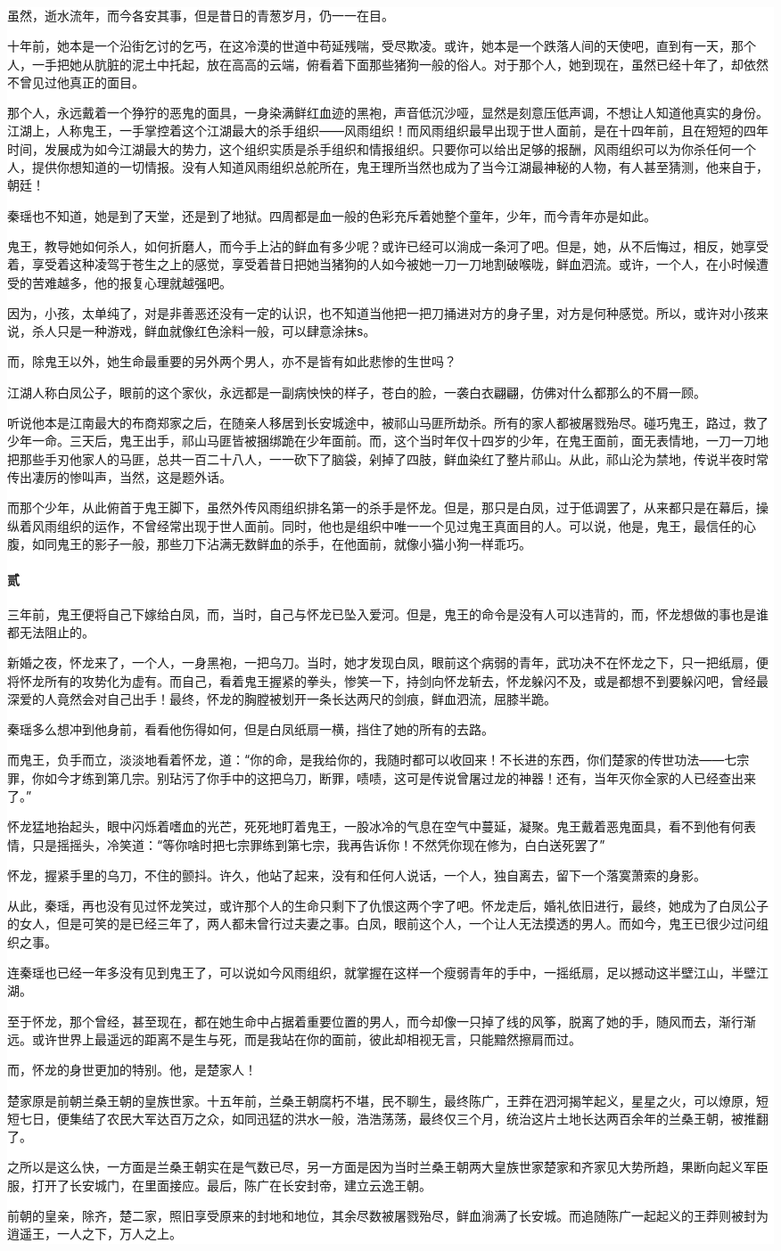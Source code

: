 虽然，逝水流年，而今各安其事，但是昔日的青葱岁月，仍一一在目。

十年前，她本是一个沿街乞讨的乞丐，在这冷漠的世道中苟延残喘，受尽欺凌。或许，她本是一个跌落人间的天使吧，直到有一天，那个人，一手把她从肮脏的泥土中托起，放在高高的云端，俯看着下面那些猪狗一般的俗人。对于那个人，她到现在，虽然已经十年了，却依然不曾见过他真正的面目。

那个人，永远戴着一个狰狞的恶鬼的面具，一身染满鲜红血迹的黑袍，声音低沉沙哑，显然是刻意压低声调，不想让人知道他真实的身份。江湖上，人称鬼王，一手掌控着这个江湖最大的杀手组织——风雨组织！而风雨组织最早出现于世人面前，是在十四年前，且在短短的四年时间，发展成为如今江湖最大的势力，这个组织实质是杀手组织和情报组织。只要你可以给出足够的报酬，风雨组织可以为你杀任何一个人，提供你想知道的一切情报。没有人知道风雨组织总舵所在，鬼王理所当然也成为了当今江湖最神秘的人物，有人甚至猜测，他来自于，朝廷！

秦瑶也不知道，她是到了天堂，还是到了地狱。四周都是血一般的色彩充斥着她整个童年，少年，而今青年亦是如此。

鬼王，教导她如何杀人，如何折磨人，而今手上沾的鲜血有多少呢？或许已经可以淌成一条河了吧。但是，她，从不后悔过，相反，她享受着，享受着这种凌驾于苍生之上的感觉，享受着昔日把她当猪狗的人如今被她一刀一刀地割破喉咙，鲜血泗流。或许，一个人，在小时候遭受的苦难越多，他的报复心理就越强吧。

因为，小孩，太单纯了，对是非善恶还没有一定的认识，也不知道当他把一把刀捅进对方的身子里，对方是何种感觉。所以，或许对小孩来说，杀人只是一种游戏，鲜血就像红色涂料一般，可以肆意涂抹s。

而，除鬼王以外，她生命最重要的另外两个男人，亦不是皆有如此悲惨的生世吗？

江湖人称白凤公子，眼前的这个家伙，永远都是一副病怏怏的样子，苍白的脸，一袭白衣翩翩，仿佛对什么都那么的不屑一顾。

听说他本是江南最大的布商郑家之后，在随亲人移居到长安城途中，被祁山马匪所劫杀。所有的家人都被屠戮殆尽。碰巧鬼王，路过，救了少年一命。三天后，鬼王出手，祁山马匪皆被捆绑跪在少年面前。而，这个当时年仅十四岁的少年，在鬼王面前，面无表情地，一刀一刀地把那些手刃他家人的马匪，总共一百二十八人，一一砍下了脑袋，剁掉了四肢，鲜血染红了整片祁山。从此，祁山沦为禁地，传说半夜时常传出凄厉的惨叫声，当然，这是题外话。

而那个少年，从此俯首于鬼王脚下，虽然外传风雨组织排名第一的杀手是怀龙。但是，那只是白凤，过于低调罢了，从来都只是在幕后，操纵着风雨组织的运作，不曾经常出现于世人面前。同时，他也是组织中唯一一个见过鬼王真面目的人。可以说，他是，鬼王，最信任的心腹，如同鬼王的影子一般，那些刀下沾满无数鲜血的杀手，在他面前，就像小猫小狗一样乖巧。

#### 贰

三年前，鬼王便将自己下嫁给白凤，而，当时，自己与怀龙已坠入爱河。但是，鬼王的命令是没有人可以违背的，而，怀龙想做的事也是谁都无法阻止的。

新婚之夜，怀龙来了，一个人，一身黑袍，一把乌刀。当时，她才发现白凤，眼前这个病弱的青年，武功决不在怀龙之下，只一把纸扇，便将怀龙所有的攻势化为虚有。而自己，看着鬼王握紧的拳头，惨笑一下，持剑向怀龙斩去，怀龙躲闪不及，或是都想不到要躲闪吧，曾经最深爱的人竟然会对自己出手！最终，怀龙的胸膛被划开一条长达两尺的剑痕，鲜血泗流，屈膝半跪。

秦瑶多么想冲到他身前，看看他伤得如何，但是白凤纸扇一横，挡住了她的所有的去路。

而鬼王，负手而立，淡淡地看着怀龙，道：“你的命，是我给你的，我随时都可以收回来！不长进的东西，你们楚家的传世功法——七宗罪，你如今才练到第几宗。别玷污了你手中的这把乌刀，断罪，啧啧，这可是传说曾屠过龙的神器！还有，当年灭你全家的人已经查出来了。”

怀龙猛地抬起头，眼中闪烁着嗜血的光芒，死死地盯着鬼王，一股冰冷的气息在空气中蔓延，凝聚。鬼王戴着恶鬼面具，看不到他有何表情，只是摇摇头，冷笑道：“等你啥时把七宗罪练到第七宗，我再告诉你！不然凭你现在修为，白白送死罢了”

怀龙，握紧手里的乌刀，不住的颤抖。许久，他站了起来，没有和任何人说话，一个人，独自离去，留下一个落寞萧索的身影。

从此，秦瑶，再也没有见过怀龙笑过，或许那个人的生命只剩下了仇恨这两个字了吧。怀龙走后，婚礼依旧进行，最终，她成为了白凤公子的女人，但是可笑的是已经三年了，两人都未曾行过夫妻之事。白凤，眼前这个人，一个让人无法摸透的男人。而如今，鬼王已很少过问组织之事。

连秦瑶也已经一年多没有见到鬼王了，可以说如今风雨组织，就掌握在这样一个瘦弱青年的手中，一摇纸扇，足以撼动这半壁江山，半壁江湖。

至于怀龙，那个曾经，甚至现在，都在她生命中占据着重要位置的男人，而今却像一只掉了线的风筝，脱离了她的手，随风而去，渐行渐远。或许世界上最遥远的距离不是生与死，而是我站在你的面前，彼此却相视无言，只能黯然擦肩而过。

而，怀龙的身世更加的特别。他，是楚家人！

楚家原是前朝兰桑王朝的皇族世家。十五年前，兰桑王朝腐朽不堪，民不聊生，最终陈广，王莽在泗河揭竿起义，星星之火，可以燎原，短短七日，便集结了农民大军达百万之众，如同迅猛的洪水一般，浩浩荡荡，最终仅三个月，统治这片土地长达两百余年的兰桑王朝，被推翻了。

之所以是这么快，一方面是兰桑王朝实在是气数已尽，另一方面是因为当时兰桑王朝两大皇族世家楚家和齐家见大势所趋，果断向起义军臣服，打开了长安城门，在里面接应。最后，陈广在长安封帝，建立云逸王朝。

前朝的皇亲，除齐，楚二家，照旧享受原来的封地和地位，其余尽数被屠戮殆尽，鲜血淌满了长安城。而追随陈广一起起义的王莽则被封为逍遥王，一人之下，万人之上。
